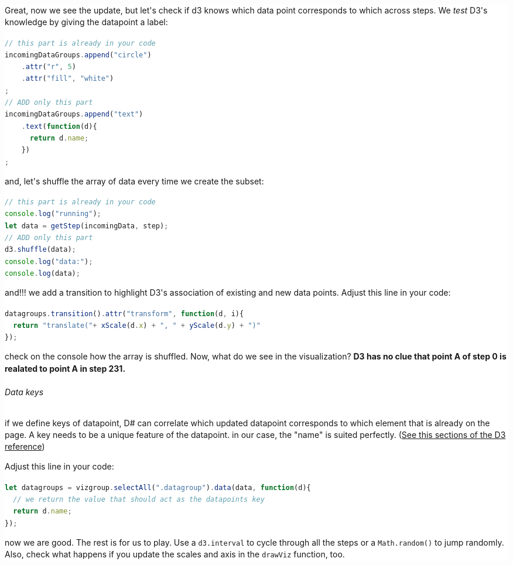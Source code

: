 Great, now we see the update, but let's check if d3 knows which data point corresponds to which across steps. We *test* D3's knowledge by giving the datapoint a label:

```javascript
// this part is already in your code
incomingDataGroups.append("circle")
    .attr("r", 5)
    .attr("fill", "white")
;
// ADD only this part
incomingDataGroups.append("text")
    .text(function(d){
      return d.name;
    })
;
```

and, let's shuffle the array of data every time we create the subset:

```javascript
// this part is already in your code
console.log("running");
let data = getStep(incomingData, step);
// ADD only this part
d3.shuffle(data);
console.log("data:");
console.log(data);
```

and!!! we add a transition to highlight D3's association of existing and new data points. Adjust this line in your code:
```javascript
datagroups.transition().attr("transform", function(d, i){
  return "translate("+ xScale(d.x) + ", " + yScale(d.y) + ")"
});
```

check on the console how the array is shuffled. Now, what do we see in the visualization? **D3 has no clue that point A of step 0 is realated to point A in step 231.**

###### Data keys

if we define keys of datapoint, D# can correlate which updated datapoint corresponds to which element that is already on the page. A key needs to be a unique feature of the datapoint. in our case, the "name" is suited perfectly. ([See this sections of the D3 reference](https://github.com/d3/d3-selection#selection_data))

Adjust this line in your code:

```javascript
let datagroups = vizgroup.selectAll(".datagroup").data(data, function(d){
  // we return the value that should act as the datapoints key
  return d.name;
});
```

now we are good. The rest is for us to play. Use a `d3.interval` to cycle through all the steps or a `Math.random()` to jump randomly. Also, check what happens if you update the scales and axis in the `drawViz` function, too.  
